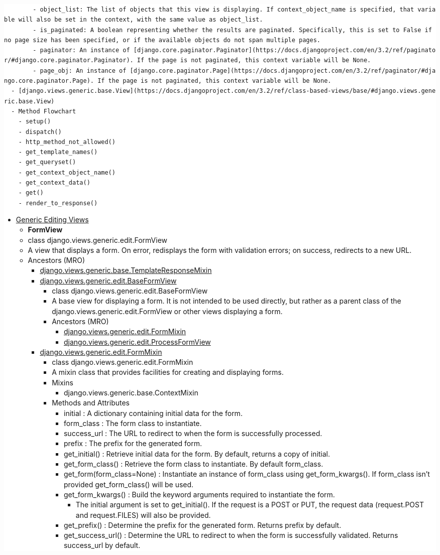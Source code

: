             - object_list: The list of objects that this view is displaying. If context_object_name is specified, that variable will also be set in the context, with the same value as object_list.
            - is_paginated: A boolean representing whether the results are paginated. Specifically, this is set to False if no page size has been specified, or if the available objects do not span multiple pages.
            - paginator: An instance of [django.core.paginator.Paginator](https://docs.djangoproject.com/en/3.2/ref/paginator/#django.core.paginator.Paginator). If the page is not paginated, this context variable will be None.
            - page_obj: An instance of [django.core.paginator.Page](https://docs.djangoproject.com/en/3.2/ref/paginator/#django.core.paginator.Page). If the page is not paginated, this context variable will be None.
      - [django.views.generic.base.View](https://docs.djangoproject.com/en/3.2/ref/class-based-views/base/#django.views.generic.base.View)
      - Method Flowchart
        - setup()
        - dispatch()
        - http_method_not_allowed()
        - get_template_names()
        - get_queryset()
        - get_context_object_name()
        - get_context_data()
        - get()
        - render_to_response()

- [Generic Editing Views](https://docs.djangoproject.com/en/3.2/ref/class-based-views/generic-editing/)
  - **FormView**
  - class django.views.generic.edit.FormView
  - A view that displays a form. On error, redisplays the form with validation errors; on success, redirects to a new URL.
  - Ancestors (MRO)
    - [django.views.generic.base.TemplateResponseMixin](https://docs.djangoproject.com/en/3.2/ref/class-based-views/mixins-simple/#django.views.generic.base.TemplateResponseMixin)
    - [django.views.generic.edit.BaseFormView](https://docs.djangoproject.com/en/3.2/ref/class-based-views/generic-editing/#django.views.generic.edit.BaseFormView)
      - class django.views.generic.edit.BaseFormView
      - A base view for displaying a form. It is not intended to be used directly, but rather as a parent class of the django.views.generic.edit.FormView or other views displaying a form.
      - Ancestors (MRO)
        - [django.views.generic.edit.FormMixin](https://docs.djangoproject.com/en/3.2/ref/class-based-views/mixins-editing/#django.views.generic.edit.FormMixin)
        - [django.views.generic.edit.ProcessFormView](https://docs.djangoproject.com/en/3.2/ref/class-based-views/mixins-editing/#django.views.generic.edit.ProcessFormView)
    - [django.views.generic.edit.FormMixin](https://docs.djangoproject.com/en/3.2/ref/class-based-views/mixins-editing/#django.views.generic.edit.FormMixin)
      - class django.views.generic.edit.FormMixin
      - A mixin class that provides facilities for creating and displaying forms.
      - Mixins
        - django.views.generic.base.ContextMixin
      - Methods and Attributes
        - initial : A dictionary containing initial data for the form.
        - form_class : The form class to instantiate.
        - success_url : The URL to redirect to when the form is successfully processed.
        - prefix : The prefix for the generated form.
        - get_initial() : Retrieve initial data for the form. By default, returns a copy of initial.
        - get_form_class() : Retrieve the form class to instantiate. By default form_class.
        - get_form(form_class=None) : Instantiate an instance of form_class using get_form_kwargs(). If form_class isn’t provided get_form_class() will be used.
        - get_form_kwargs() : Build the keyword arguments required to instantiate the form. 
          - The initial argument is set to get_initial(). If the request is a POST or PUT, the request data (request.POST and request.FILES) will also be provided.
        - get_prefix() : Determine the prefix for the generated form. Returns prefix by default.
        - get_success_url() : Determine the URL to redirect to when the form is successfully validated. Returns success_url by default.